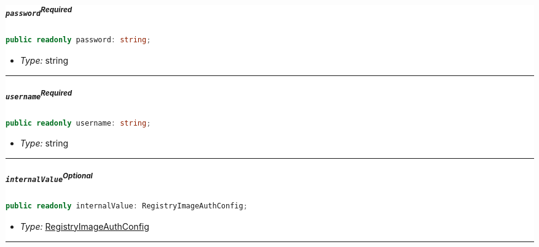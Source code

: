 ##### `password`<sup>Required</sup> <a name="password" id="@cdktf/provider-docker.registryImage.RegistryImageAuthConfigOutputReference.property.password"></a>

```typescript
public readonly password: string;
```

- *Type:* string

---

##### `username`<sup>Required</sup> <a name="username" id="@cdktf/provider-docker.registryImage.RegistryImageAuthConfigOutputReference.property.username"></a>

```typescript
public readonly username: string;
```

- *Type:* string

---

##### `internalValue`<sup>Optional</sup> <a name="internalValue" id="@cdktf/provider-docker.registryImage.RegistryImageAuthConfigOutputReference.property.internalValue"></a>

```typescript
public readonly internalValue: RegistryImageAuthConfig;
```

- *Type:* <a href="#@cdktf/provider-docker.registryImage.RegistryImageAuthConfig">RegistryImageAuthConfig</a>

---



